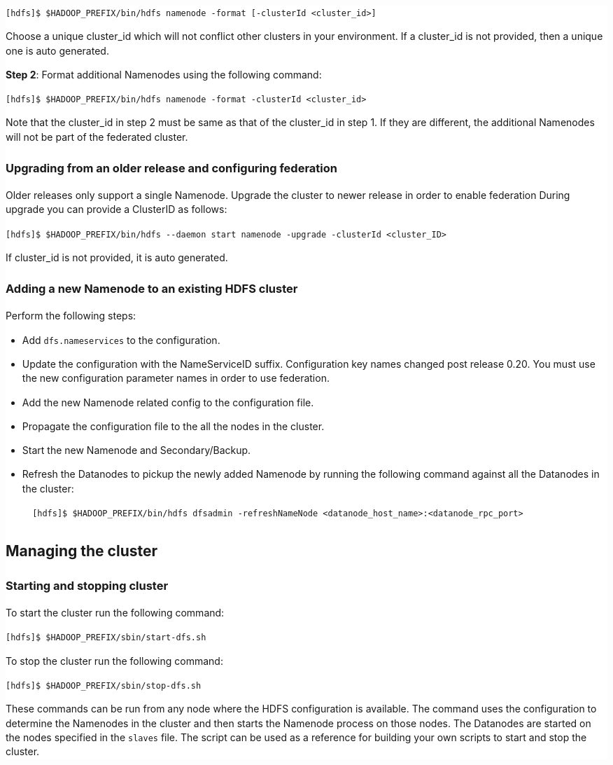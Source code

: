     [hdfs]$ $HADOOP_PREFIX/bin/hdfs namenode -format [-clusterId <cluster_id>]

Choose a unique cluster\_id which will not conflict other clusters in your environment. If a cluster\_id is not provided, then a unique one is auto generated.

**Step 2**: Format additional Namenodes using the following command:

    [hdfs]$ $HADOOP_PREFIX/bin/hdfs namenode -format -clusterId <cluster_id>

Note that the cluster\_id in step 2 must be same as that of the cluster\_id in step 1. If they are different, the additional Namenodes will not be part of the federated cluster.

### Upgrading from an older release and configuring federation

Older releases only support a single Namenode. Upgrade the cluster to newer release in order to enable federation During upgrade you can provide a ClusterID as follows:

    [hdfs]$ $HADOOP_PREFIX/bin/hdfs --daemon start namenode -upgrade -clusterId <cluster_ID>

If cluster\_id is not provided, it is auto generated.

### Adding a new Namenode to an existing HDFS cluster

Perform the following steps:

* Add `dfs.nameservices` to the configuration.

* Update the configuration with the NameServiceID suffix. Configuration
  key names changed post release 0.20. You must use the new configuration
  parameter names in order to use federation.

* Add the new Namenode related config to the configuration file.

* Propagate the configuration file to the all the nodes in the cluster.

* Start the new Namenode and Secondary/Backup.

* Refresh the Datanodes to pickup the newly added Namenode by running
  the following command against all the Datanodes in the cluster:

        [hdfs]$ $HADOOP_PREFIX/bin/hdfs dfsadmin -refreshNameNode <datanode_host_name>:<datanode_rpc_port>

Managing the cluster
--------------------

### Starting and stopping cluster

To start the cluster run the following command:

    [hdfs]$ $HADOOP_PREFIX/sbin/start-dfs.sh

To stop the cluster run the following command:

    [hdfs]$ $HADOOP_PREFIX/sbin/stop-dfs.sh

These commands can be run from any node where the HDFS configuration is available. The command uses the configuration to determine the Namenodes in the cluster and then starts the Namenode process on those nodes. The Datanodes are started on the nodes specified in the `slaves` file. The script can be used as a reference for building your own scripts to start and stop the cluster.
